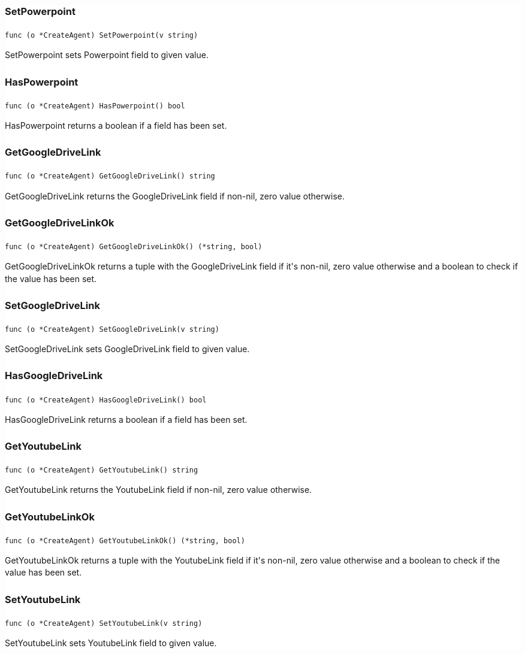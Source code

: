 ### SetPowerpoint

`func (o *CreateAgent) SetPowerpoint(v string)`

SetPowerpoint sets Powerpoint field to given value.

### HasPowerpoint

`func (o *CreateAgent) HasPowerpoint() bool`

HasPowerpoint returns a boolean if a field has been set.

### GetGoogleDriveLink

`func (o *CreateAgent) GetGoogleDriveLink() string`

GetGoogleDriveLink returns the GoogleDriveLink field if non-nil, zero value otherwise.

### GetGoogleDriveLinkOk

`func (o *CreateAgent) GetGoogleDriveLinkOk() (*string, bool)`

GetGoogleDriveLinkOk returns a tuple with the GoogleDriveLink field if it's non-nil, zero value otherwise
and a boolean to check if the value has been set.

### SetGoogleDriveLink

`func (o *CreateAgent) SetGoogleDriveLink(v string)`

SetGoogleDriveLink sets GoogleDriveLink field to given value.

### HasGoogleDriveLink

`func (o *CreateAgent) HasGoogleDriveLink() bool`

HasGoogleDriveLink returns a boolean if a field has been set.

### GetYoutubeLink

`func (o *CreateAgent) GetYoutubeLink() string`

GetYoutubeLink returns the YoutubeLink field if non-nil, zero value otherwise.

### GetYoutubeLinkOk

`func (o *CreateAgent) GetYoutubeLinkOk() (*string, bool)`

GetYoutubeLinkOk returns a tuple with the YoutubeLink field if it's non-nil, zero value otherwise
and a boolean to check if the value has been set.

### SetYoutubeLink

`func (o *CreateAgent) SetYoutubeLink(v string)`

SetYoutubeLink sets YoutubeLink field to given value.

